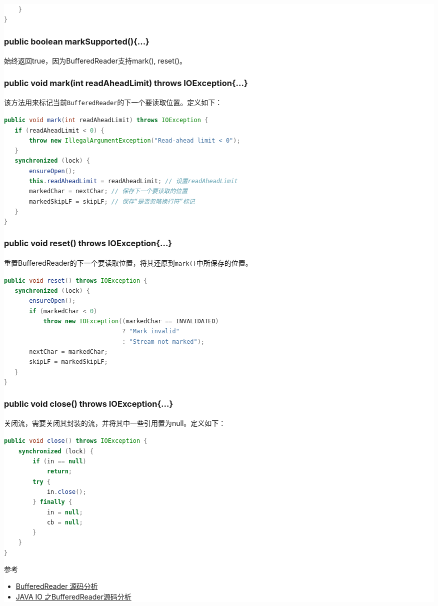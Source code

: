 ```java
    }
}
```

### public boolean markSupported(){...}
始终返回true，因为BufferedReader支持mark(), reset()。

### public void mark(int readAheadLimit) throws IOException{...}
该方法用来标记当前`BufferedReader`的下一个要读取位置。定义如下：
```java
public void mark(int readAheadLimit) throws IOException {
   if (readAheadLimit < 0) {
       throw new IllegalArgumentException("Read-ahead limit < 0");
   }
   synchronized (lock) {
       ensureOpen();
       this.readAheadLimit = readAheadLimit; // 设置readAheadLimit
       markedChar = nextChar; // 保存下一个要读取的位置  
       markedSkipLF = skipLF; // 保存“是否忽略换行符”标记    
   }
}
```

### public void reset() throws IOException{...}
重置BufferedReader的下一个要读取位置，将其还原到`mark()`中所保存的位置。
```java
public void reset() throws IOException {
   synchronized (lock) {
       ensureOpen();
       if (markedChar < 0)
           throw new IOException((markedChar == INVALIDATED)
                                 ? "Mark invalid"
                                 : "Stream not marked");
       nextChar = markedChar;
       skipLF = markedSkipLF;
   }
}
```

### public void close() throws IOException{...}
关闭流，需要关闭其封装的流，并将其中一些引用置为null。定义如下：
```java
public void close() throws IOException {
    synchronized (lock) {
        if (in == null)
            return;
        try {
            in.close();
        } finally {
            in = null;
            cb = null;
        }
    }
}
```


参考
* [BufferedReader 源码分析](http://blog.csdn.net/asivy/article/details/18704449)
* [JAVA IO 之BufferedReader源码分析 ](http://blog.chinaunix.net/uid-1911213-id-3156755.html)
